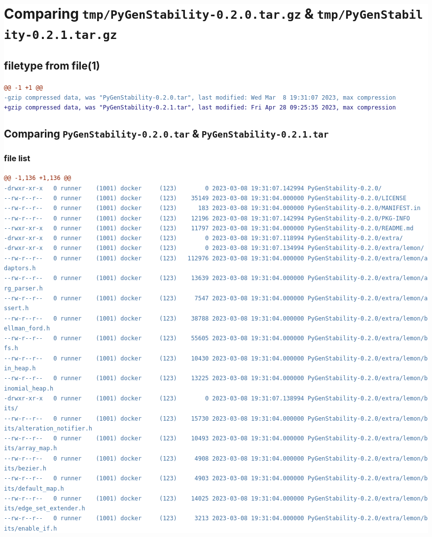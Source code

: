 # Comparing `tmp/PyGenStability-0.2.0.tar.gz` & `tmp/PyGenStability-0.2.1.tar.gz`

## filetype from file(1)

```diff
@@ -1 +1 @@
-gzip compressed data, was "PyGenStability-0.2.0.tar", last modified: Wed Mar  8 19:31:07 2023, max compression
+gzip compressed data, was "PyGenStability-0.2.1.tar", last modified: Fri Apr 28 09:25:35 2023, max compression
```

## Comparing `PyGenStability-0.2.0.tar` & `PyGenStability-0.2.1.tar`

### file list

```diff
@@ -1,136 +1,136 @@
-drwxr-xr-x   0 runner    (1001) docker     (123)        0 2023-03-08 19:31:07.142994 PyGenStability-0.2.0/
--rw-r--r--   0 runner    (1001) docker     (123)    35149 2023-03-08 19:31:04.000000 PyGenStability-0.2.0/LICENSE
--rw-r--r--   0 runner    (1001) docker     (123)      183 2023-03-08 19:31:04.000000 PyGenStability-0.2.0/MANIFEST.in
--rw-r--r--   0 runner    (1001) docker     (123)    12196 2023-03-08 19:31:07.142994 PyGenStability-0.2.0/PKG-INFO
--rwxr-xr-x   0 runner    (1001) docker     (123)    11797 2023-03-08 19:31:04.000000 PyGenStability-0.2.0/README.md
-drwxr-xr-x   0 runner    (1001) docker     (123)        0 2023-03-08 19:31:07.118994 PyGenStability-0.2.0/extra/
-drwxr-xr-x   0 runner    (1001) docker     (123)        0 2023-03-08 19:31:07.134994 PyGenStability-0.2.0/extra/lemon/
--rw-r--r--   0 runner    (1001) docker     (123)   112976 2023-03-08 19:31:04.000000 PyGenStability-0.2.0/extra/lemon/adaptors.h
--rw-r--r--   0 runner    (1001) docker     (123)    13639 2023-03-08 19:31:04.000000 PyGenStability-0.2.0/extra/lemon/arg_parser.h
--rw-r--r--   0 runner    (1001) docker     (123)     7547 2023-03-08 19:31:04.000000 PyGenStability-0.2.0/extra/lemon/assert.h
--rw-r--r--   0 runner    (1001) docker     (123)    38788 2023-03-08 19:31:04.000000 PyGenStability-0.2.0/extra/lemon/bellman_ford.h
--rw-r--r--   0 runner    (1001) docker     (123)    55605 2023-03-08 19:31:04.000000 PyGenStability-0.2.0/extra/lemon/bfs.h
--rw-r--r--   0 runner    (1001) docker     (123)    10430 2023-03-08 19:31:04.000000 PyGenStability-0.2.0/extra/lemon/bin_heap.h
--rw-r--r--   0 runner    (1001) docker     (123)    13225 2023-03-08 19:31:04.000000 PyGenStability-0.2.0/extra/lemon/binomial_heap.h
-drwxr-xr-x   0 runner    (1001) docker     (123)        0 2023-03-08 19:31:07.138994 PyGenStability-0.2.0/extra/lemon/bits/
--rw-r--r--   0 runner    (1001) docker     (123)    15730 2023-03-08 19:31:04.000000 PyGenStability-0.2.0/extra/lemon/bits/alteration_notifier.h
--rw-r--r--   0 runner    (1001) docker     (123)    10493 2023-03-08 19:31:04.000000 PyGenStability-0.2.0/extra/lemon/bits/array_map.h
--rw-r--r--   0 runner    (1001) docker     (123)     4908 2023-03-08 19:31:04.000000 PyGenStability-0.2.0/extra/lemon/bits/bezier.h
--rw-r--r--   0 runner    (1001) docker     (123)     4903 2023-03-08 19:31:04.000000 PyGenStability-0.2.0/extra/lemon/bits/default_map.h
--rw-r--r--   0 runner    (1001) docker     (123)    14025 2023-03-08 19:31:04.000000 PyGenStability-0.2.0/extra/lemon/bits/edge_set_extender.h
--rw-r--r--   0 runner    (1001) docker     (123)     3213 2023-03-08 19:31:04.000000 PyGenStability-0.2.0/extra/lemon/bits/enable_if.h
```